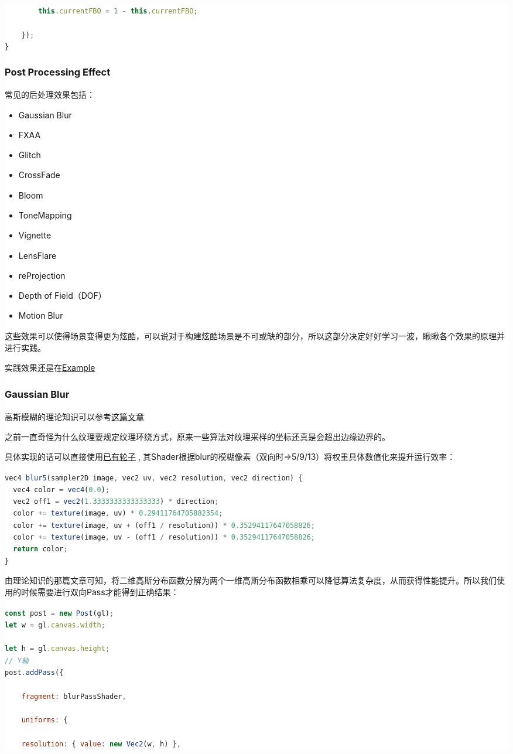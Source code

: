 ```javascript
        this.currentFBO = 1 - this.currentFBO;

    });
}
```

### Post Processing Effect

常见的后处理效果包括：

- Gaussian Blur

- FXAA

- Glitch

- CrossFade

- Bloom

- ToneMapping

- Vignette

- LensFlare

- reProjection

- Depth of Field（DOF）

- Motion Blur

这些效果可以使得场景变得更为炫酷，可以说对于构建炫酷场景是不可或缺的部分，所以这部分决定好好学习一波，瞅瞅各个效果的原理并进行实践。

实践效果还是在[Example](http://todaylg.com/LGL/examples/?src=postProcessing_Blur.html)

### Gaussian Blur

高斯模糊的理论知识可以参考[这篇文章](https://xiazdong.github.io/2017/04/30/%E9%AB%98%E6%96%AF%E6%A8%A1%E7%B3%8A/)

之前一直奇怪为什么纹理要规定纹理环绕方式，原来一些算法对纹理采样的坐标还真是会超出边缘边界的。

具体实现的话可以直接使用[已有轮子](https://github.com/Jam3/glsl-fast-gaussian-blur) , 其Shader根据blur的模糊像素（双向时=>5/9/13）将权重具体数值化来提升运行效率：

```javascript
vec4 blur5(sampler2D image, vec2 uv, vec2 resolution, vec2 direction) {
  vec4 color = vec4(0.0);
  vec2 off1 = vec2(1.3333333333333333) * direction;
  color += texture(image, uv) * 0.29411764705882354;
  color += texture(image, uv + (off1 / resolution)) * 0.35294117647058826;
  color += texture(image, uv - (off1 / resolution)) * 0.35294117647058826;
  return color;
}
```

由理论知识的那篇文章可知，将二维高斯分布函数分解为两个一维高斯分布函数相乘可以降低算法复杂度，从而获得性能提升。所以我们使用的时候需要进行双向Pass才能得到正确结果：

```javascript
const post = new Post(gl);
let w = gl.canvas.width;

let h = gl.canvas.height;
// Y轴
post.addPass({

    fragment: blurPassShader,

    uniforms: {

    resolution: { value: new Vec2(w, h) },

```